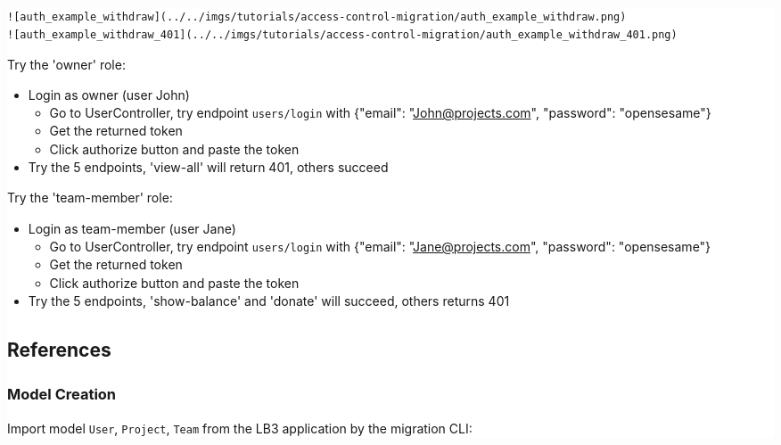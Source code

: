     ![auth_example_withdraw](../../imgs/tutorials/access-control-migration/auth_example_withdraw.png)
    ![auth_example_withdraw_401](../../imgs/tutorials/access-control-migration/auth_example_withdraw_401.png)

Try the 'owner' role:

- Login as owner (user John)
  - Go to UserController, try endpoint `users/login` with {"email":
    "John@projects.com", "password": "opensesame"}
  - Get the returned token
  - Click authorize button and paste the token
- Try the 5 endpoints, 'view-all' will return 401, others succeed

Try the 'team-member' role:

- Login as team-member (user Jane)
  - Go to UserController, try endpoint `users/login` with {"email":
    "Jane@projects.com", "password": "opensesame"}
  - Get the returned token
  - Click authorize button and paste the token
- Try the 5 endpoints, 'show-balance' and 'donate' will succeed, others returns
  401

## References

### Model Creation

Import model `User`, `Project`, `Team` from the LB3 application by the migration
CLI:
